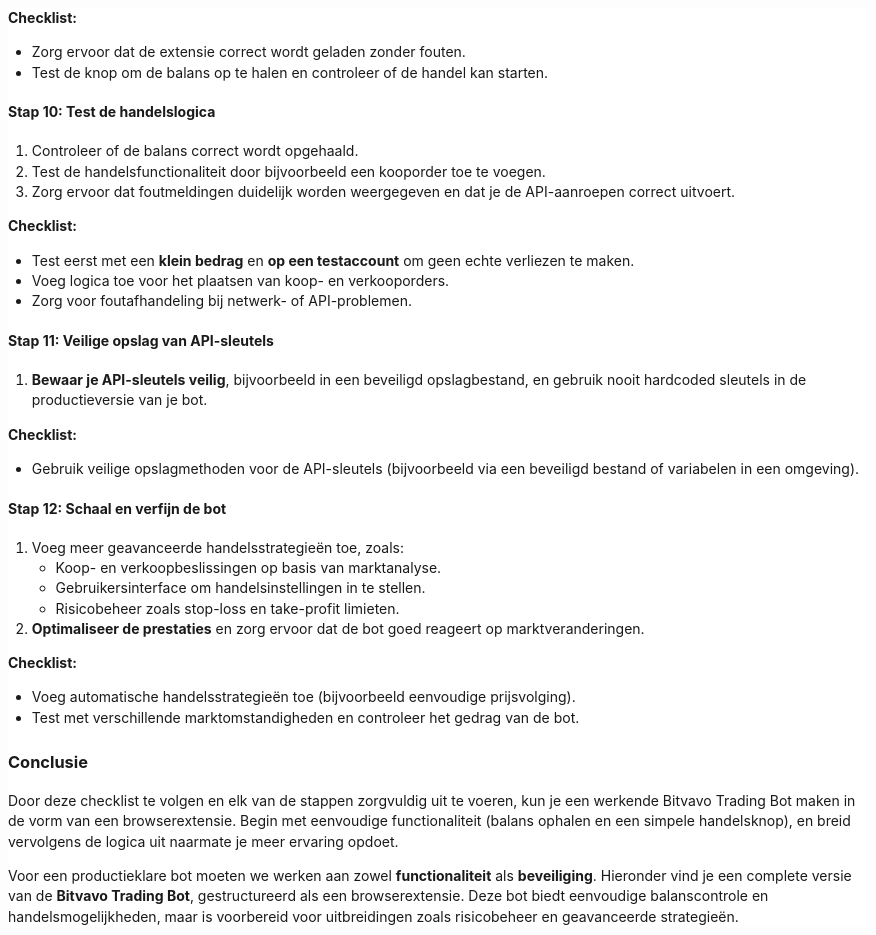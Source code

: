 **Checklist:**
- Zorg ervoor dat de extensie correct wordt geladen zonder fouten.
- Test de knop om de balans op te halen en controleer of de handel kan starten.

#### **Stap 10: Test de handelslogica**
1. Controleer of de balans correct wordt opgehaald.
2. Test de handelsfunctionaliteit door bijvoorbeeld een kooporder toe te voegen.
3. Zorg ervoor dat foutmeldingen duidelijk worden weergegeven en dat je de API-aanroepen correct uitvoert.

**Checklist:**
- Test eerst met een **klein bedrag** en **op een testaccount** om geen echte verliezen te maken.
- Voeg logica toe voor het plaatsen van koop- en verkooporders.
- Zorg voor foutafhandeling bij netwerk- of API-problemen.

#### **Stap 11: Veilige opslag van API-sleutels**
1. **Bewaar je API-sleutels veilig**, bijvoorbeeld in een beveiligd opslagbestand, en gebruik nooit hardcoded sleutels in de productieversie van je bot.

**Checklist:**
- Gebruik veilige opslagmethoden voor de API-sleutels (bijvoorbeeld via een beveiligd bestand of variabelen in een omgeving).

#### **Stap 12: Schaal en verfijn de bot**
1. Voeg meer geavanceerde handelsstrategieën toe, zoals:
   - Koop- en verkoopbeslissingen op basis van marktanalyse.
   - Gebruikersinterface om handelsinstellingen in te stellen.
   - Risicobeheer zoals stop-loss en take-profit limieten.
2. **Optimaliseer de prestaties** en zorg ervoor dat de bot goed reageert op marktveranderingen.

**Checklist:**
- Voeg automatische handelsstrategieën toe (bijvoorbeeld eenvoudige prijsvolging).
- Test met verschillende marktomstandigheden en controleer het gedrag van de bot.

### Conclusie
Door deze checklist te volgen en elk van de stappen zorgvuldig uit te voeren, kun je een werkende Bitvavo Trading Bot maken in de vorm van een browserextensie. Begin met eenvoudige functionaliteit (balans ophalen en een simpele handelsknop), en breid vervolgens de logica uit naarmate je meer ervaring opdoet.

Voor een productieklare bot moeten we werken aan zowel **functionaliteit** als **beveiliging**. Hieronder vind je een complete versie van de **Bitvavo Trading Bot**, gestructureerd als een browserextensie. Deze bot biedt eenvoudige balanscontrole en handelsmogelijkheden, maar is voorbereid voor uitbreidingen zoals risicobeheer en geavanceerde strategieën.